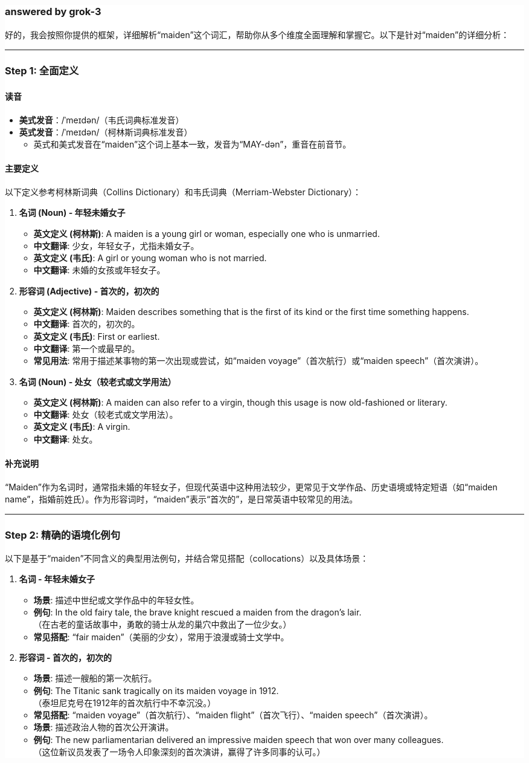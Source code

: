 ### answered by grok-3
好的，我会按照你提供的框架，详细解析“maiden”这个词汇，帮助你从多个维度全面理解和掌握它。以下是针对“maiden”的详细分析：

---

### Step 1: 全面定义
#### 读音
- **美式发音**：/ˈmeɪdən/（韦氏词典标准发音）
- **英式发音**：/ˈmeɪdən/（柯林斯词典标准发音）
  - 英式和美式发音在“maiden”这个词上基本一致，发音为“MAY-dən”，重音在前音节。

#### 主要定义
以下定义参考柯林斯词典（Collins Dictionary）和韦氏词典（Merriam-Webster Dictionary）：

1. **名词 (Noun) - 年轻未婚女子**
   - **英文定义 (柯林斯)**: A maiden is a young girl or woman, especially one who is unmarried.
   - **中文翻译**: 少女，年轻女子，尤指未婚女子。
   - **英文定义 (韦氏)**: A girl or young woman who is not married.
   - **中文翻译**: 未婚的女孩或年轻女子。
   
2. **形容词 (Adjective) - 首次的，初次的**
   - **英文定义 (柯林斯)**: Maiden describes something that is the first of its kind or the first time something happens.
   - **中文翻译**: 首次的，初次的。
   - **英文定义 (韦氏)**: First or earliest.
   - **中文翻译**: 第一个或最早的。
   - **常见用法**: 常用于描述某事物的第一次出现或尝试，如“maiden voyage”（首次航行）或“maiden speech”（首次演讲）。

3. **名词 (Noun) - 处女（较老式或文学用法）**
   - **英文定义 (柯林斯)**: A maiden can also refer to a virgin, though this usage is now old-fashioned or literary.
   - **中文翻译**: 处女（较老式或文学用法）。
   - **英文定义 (韦氏)**: A virgin.
   - **中文翻译**: 处女。

#### 补充说明
“Maiden”作为名词时，通常指未婚的年轻女子，但现代英语中这种用法较少，更常见于文学作品、历史语境或特定短语（如“maiden name”，指婚前姓氏）。作为形容词时，“maiden”表示“首次的”，是日常英语中较常见的用法。

---

### Step 2: 精确的语境化例句
以下是基于“maiden”不同含义的典型用法例句，并结合常见搭配（collocations）以及具体场景：

1. **名词 - 年轻未婚女子**
   - **场景**: 描述中世纪或文学作品中的年轻女性。
   - **例句**: In the old fairy tale, the brave knight rescued a maiden from the dragon’s lair.  
     （在古老的童话故事中，勇敢的骑士从龙的巢穴中救出了一位少女。）
   - **常见搭配**: “fair maiden”（美丽的少女），常用于浪漫或骑士文学中。

2. **形容词 - 首次的，初次的**
   - **场景**: 描述一艘船的第一次航行。
   - **例句**: The Titanic sank tragically on its maiden voyage in 1912.  
     （泰坦尼克号在1912年的首次航行中不幸沉没。）
   - **常见搭配**: “maiden voyage”（首次航行）、“maiden flight”（首次飞行）、“maiden speech”（首次演讲）。
   - **场景**: 描述政治人物的首次公开演讲。
   - **例句**: The new parliamentarian delivered an impressive maiden speech that won over many colleagues.  
     （这位新议员发表了一场令人印象深刻的首次演讲，赢得了许多同事的认可。）
